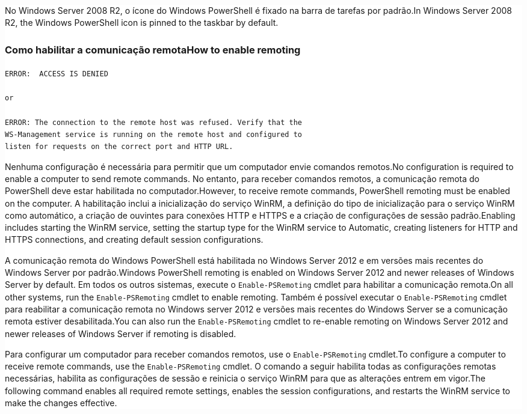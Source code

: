   <span data-ttu-id="577b2-120">No Windows Server 2008 R2, o ícone do Windows PowerShell é fixado na barra de tarefas por padrão.</span><span class="sxs-lookup"><span data-stu-id="577b2-120">In Windows Server 2008 R2, the Windows PowerShell icon is pinned to the taskbar by default.</span></span>

### <a name="how-to-enable-remoting"></a><span data-ttu-id="577b2-121">Como habilitar a comunicação remota</span><span class="sxs-lookup"><span data-stu-id="577b2-121">How to enable remoting</span></span>

```
ERROR:  ACCESS IS DENIED

or

ERROR: The connection to the remote host was refused. Verify that the
WS-Management service is running on the remote host and configured to
listen for requests on the correct port and HTTP URL.
```

<span data-ttu-id="577b2-122">Nenhuma configuração é necessária para permitir que um computador envie comandos remotos.</span><span class="sxs-lookup"><span data-stu-id="577b2-122">No configuration is required to enable a computer to send remote commands.</span></span>
<span data-ttu-id="577b2-123">No entanto, para receber comandos remotos, a comunicação remota do PowerShell deve estar habilitada no computador.</span><span class="sxs-lookup"><span data-stu-id="577b2-123">However, to receive remote commands, PowerShell remoting must be enabled on the computer.</span></span> <span data-ttu-id="577b2-124">A habilitação inclui a inicialização do serviço WinRM, a definição do tipo de inicialização para o serviço WinRM como automático, a criação de ouvintes para conexões HTTP e HTTPS e a criação de configurações de sessão padrão.</span><span class="sxs-lookup"><span data-stu-id="577b2-124">Enabling includes starting the WinRM service, setting the startup type for the WinRM service to Automatic, creating listeners for HTTP and HTTPS connections, and creating default session configurations.</span></span>

<span data-ttu-id="577b2-125">A comunicação remota do Windows PowerShell está habilitada no Windows Server 2012 e em versões mais recentes do Windows Server por padrão.</span><span class="sxs-lookup"><span data-stu-id="577b2-125">Windows PowerShell remoting is enabled on Windows Server 2012 and newer releases of Windows Server by default.</span></span> <span data-ttu-id="577b2-126">Em todos os outros sistemas, execute o `Enable-PSRemoting` cmdlet para habilitar a comunicação remota.</span><span class="sxs-lookup"><span data-stu-id="577b2-126">On all other systems, run the `Enable-PSRemoting` cmdlet to enable remoting.</span></span> <span data-ttu-id="577b2-127">Também é possível executar o `Enable-PSRemoting` cmdlet para reabilitar a comunicação remota no Windows server 2012 e versões mais recentes do Windows Server se a comunicação remota estiver desabilitada.</span><span class="sxs-lookup"><span data-stu-id="577b2-127">You can also run the `Enable-PSRemoting` cmdlet to re-enable remoting on Windows Server 2012 and newer releases of Windows Server if remoting is disabled.</span></span>

<span data-ttu-id="577b2-128">Para configurar um computador para receber comandos remotos, use o `Enable-PSRemoting` cmdlet.</span><span class="sxs-lookup"><span data-stu-id="577b2-128">To configure a computer to receive remote commands, use the `Enable-PSRemoting` cmdlet.</span></span> <span data-ttu-id="577b2-129">O comando a seguir habilita todas as configurações remotas necessárias, habilita as configurações de sessão e reinicia o serviço WinRM para que as alterações entrem em vigor.</span><span class="sxs-lookup"><span data-stu-id="577b2-129">The following command enables all required remote settings, enables the session configurations, and restarts the WinRM service to make the changes effective.</span></span>
